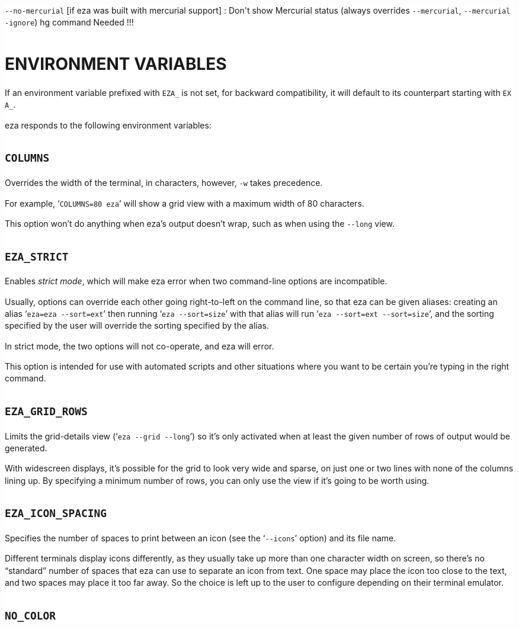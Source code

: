`--no-mercurial` [if eza was built with mercurial support]
: Don't show Mercurial status (always overrides `--mercurial`, `--mercurial-ignore`)
hg command Needed !!!

ENVIRONMENT VARIABLES
=====================

If an environment variable prefixed with `EZA_` is not set, for backward compatibility, it will default to its counterpart starting with `EXA_`.

eza responds to the following environment variables:

## `COLUMNS`

Overrides the width of the terminal, in characters, however, `-w` takes precedence.

For example, ‘`COLUMNS=80 eza`’ will show a grid view with a maximum width of 80 characters.

This option won’t do anything when eza’s output doesn’t wrap, such as when using the `--long` view.

## `EZA_STRICT`

Enables _strict mode_, which will make eza error when two command-line options are incompatible.

Usually, options can override each other going right-to-left on the command line, so that eza can be given aliases: creating an alias ‘`eza=eza --sort=ext`’ then running ‘`eza --sort=size`’ with that alias will run ‘`eza --sort=ext --sort=size`’, and the sorting specified by the user will override the sorting specified by the alias.

In strict mode, the two options will not co-operate, and eza will error.

This option is intended for use with automated scripts and other situations where you want to be certain you’re typing in the right command.

## `EZA_GRID_ROWS`

Limits the grid-details view (‘`eza --grid --long`’) so it’s only activated when at least the given number of rows of output would be generated.

With widescreen displays, it’s possible for the grid to look very wide and sparse, on just one or two lines with none of the columns lining up.
By specifying a minimum number of rows, you can only use the view if it’s going to be worth using.

## `EZA_ICON_SPACING`

Specifies the number of spaces to print between an icon (see the ‘`--icons`’ option) and its file name.

Different terminals display icons differently, as they usually take up more than one character width on screen, so there’s no “standard” number of spaces that eza can use to separate an icon from text. One space may place the icon too close to the text, and two spaces may place it too far away. So the choice is left up to the user to configure depending on their terminal emulator.

## `NO_COLOR`
